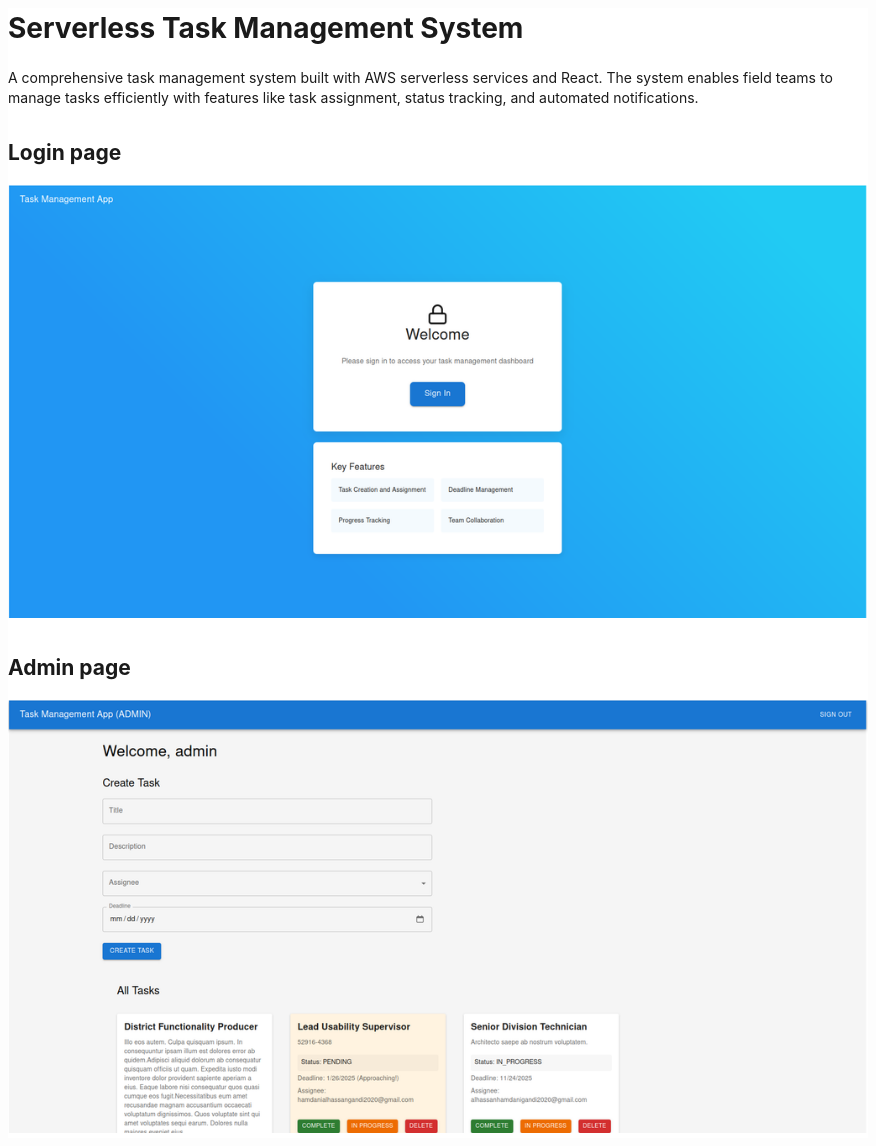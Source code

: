 # Serverless Task Management System

A comprehensive task management system built with AWS serverless services and React. The system enables field teams to manage tasks efficiently with features like task assignment, status tracking, and automated notifications.

## Login page

![shot](./src/assets/login.png)

## Admin page

![shot](./src/assets/admin.png)
